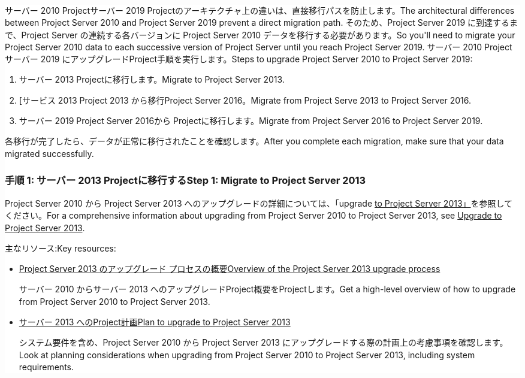 <span data-ttu-id="6fa9c-201">サーバー 2010 Projectサーバー 2019 Projectのアーキテクチャ上の違いは、直接移行パスを防止します。</span><span class="sxs-lookup"><span data-stu-id="6fa9c-201">The architectural differences between Project Server 2010 and Project Server 2019 prevent a direct migration path.</span></span> <span data-ttu-id="6fa9c-202">そのため、Project Server 2019 に到達するまで、Project Server の連続する各バージョンに Project Server 2010 データを移行する必要があります。</span><span class="sxs-lookup"><span data-stu-id="6fa9c-202">So you'll need to migrate your Project Server 2010 data to each successive version of Project Server until you reach Project Server 2019.</span></span> <span data-ttu-id="6fa9c-203">サーバー 2010 Projectサーバー 2019 にアップグレードProject手順を実行します。</span><span class="sxs-lookup"><span data-stu-id="6fa9c-203">Steps to upgrade Project Server 2010 to Project Server 2019:</span></span>

1. <span data-ttu-id="6fa9c-204">サーバー 2013 Projectに移行します。</span><span class="sxs-lookup"><span data-stu-id="6fa9c-204">Migrate to Project Server 2013.</span></span>

2. <span data-ttu-id="6fa9c-205">[サービス 2013 Project 2013 から移行Project Server 2016。</span><span class="sxs-lookup"><span data-stu-id="6fa9c-205">Migrate from Project Serve 2013 to Project Server 2016.</span></span>

3. <span data-ttu-id="6fa9c-206">サーバー 2019 Project Server 2016から Projectに移行します。</span><span class="sxs-lookup"><span data-stu-id="6fa9c-206">Migrate from Project Server 2016 to Project Server 2019.</span></span>

<span data-ttu-id="6fa9c-207">各移行が完了したら、データが正常に移行されたことを確認します。</span><span class="sxs-lookup"><span data-stu-id="6fa9c-207">After you complete each migration, make sure that your data migrated successfully.</span></span>

### <a name="step-1-migrate-to-project-server-2013"></a><span data-ttu-id="6fa9c-208">手順 1: サーバー 2013 Projectに移行する</span><span class="sxs-lookup"><span data-stu-id="6fa9c-208">Step 1: Migrate to Project Server 2013</span></span>

<span data-ttu-id="6fa9c-209">Project Server 2010 から Project Server 2013 へのアップグレードの詳細については、「upgrade [to Project Server 2013」](/project/upgrade-to-project-server-2016)を参照してください。</span><span class="sxs-lookup"><span data-stu-id="6fa9c-209">For a comprehensive information about upgrading from Project Server 2010 to Project Server 2013, see [Upgrade to Project Server 2013](/project/upgrade-to-project-server-2016).</span></span>

<span data-ttu-id="6fa9c-210">主なリソース:</span><span class="sxs-lookup"><span data-stu-id="6fa9c-210">Key resources:</span></span>

- [<span data-ttu-id="6fa9c-211">Project Server 2013 のアップグレード プロセスの概要</span><span class="sxs-lookup"><span data-stu-id="6fa9c-211">Overview of the Project Server 2013 upgrade process</span></span>](/project/upgrade-to-project-server-2016)

  <span data-ttu-id="6fa9c-212">サーバー 2010 からサーバー 2013 へのアップグレードProject概要をProjectします。</span><span class="sxs-lookup"><span data-stu-id="6fa9c-212">Get a high-level overview of how to upgrade from Project Server 2010 to Project Server 2013.</span></span>
- [<span data-ttu-id="6fa9c-213">サーバー 2013 へのProject計画</span><span class="sxs-lookup"><span data-stu-id="6fa9c-213">Plan to upgrade to Project Server 2013</span></span>](/project/plan-for-upgrade-to-project-server-2016)

  <span data-ttu-id="6fa9c-214">システム要件を含め、Project Server 2010 から Project Server 2013 にアップグレードする際の計画上の考慮事項を確認します。</span><span class="sxs-lookup"><span data-stu-id="6fa9c-214">Look at planning considerations when upgrading from Project Server 2010 to Project Server 2013, including system requirements.</span></span>
